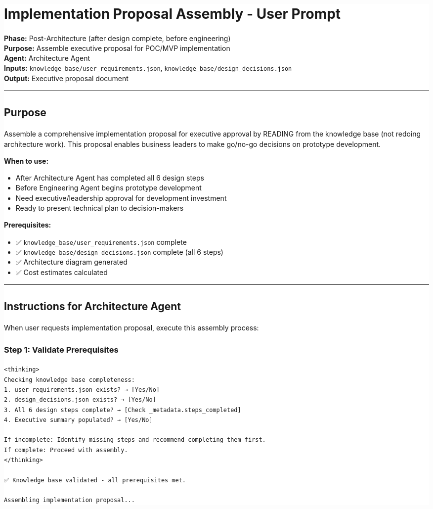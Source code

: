 # Implementation Proposal Assembly - User Prompt

**Phase:** Post-Architecture (after design complete, before engineering)  
**Purpose:** Assemble executive proposal for POC/MVP implementation  
**Agent:** Architecture Agent  
**Inputs:** `knowledge_base/user_requirements.json`, `knowledge_base/design_decisions.json`  
**Output:** Executive proposal document

---

## Purpose

Assemble a comprehensive implementation proposal for executive approval by READING from the knowledge base (not redoing architecture work). This proposal enables business leaders to make go/no-go decisions on prototype development.

**When to use:**
- After Architecture Agent has completed all 6 design steps
- Before Engineering Agent begins prototype development
- Need executive/leadership approval for development investment
- Ready to present technical plan to decision-makers

**Prerequisites:**
- ✅ `knowledge_base/user_requirements.json` complete
- ✅ `knowledge_base/design_decisions.json` complete (all 6 steps)
- ✅ Architecture diagram generated
- ✅ Cost estimates calculated

---

## Instructions for Architecture Agent

When user requests implementation proposal, execute this assembly process:

### Step 1: Validate Prerequisites

```
<thinking>
Checking knowledge base completeness:
1. user_requirements.json exists? → [Yes/No]
2. design_decisions.json exists? → [Yes/No]
3. All 6 design steps complete? → [Check _metadata.steps_completed]
4. Executive summary populated? → [Yes/No]

If incomplete: Identify missing steps and recommend completing them first.
If complete: Proceed with assembly.
</thinking>

✅ Knowledge base validated - all prerequisites met.

Assembling implementation proposal...
```
